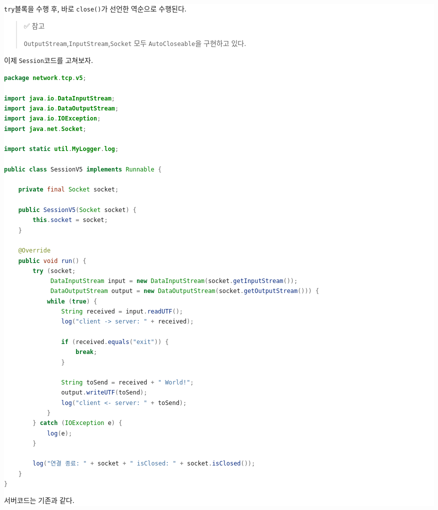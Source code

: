 `try`블록을 수행 후, 바로 `close()`가 선언한 역순으로 수행된다.

> ✅ 참고
>
> `OutputStream`,`InputStream`,`Socket` 모두 `AutoCloseable`을 구현하고 있다.

이제 `Session`코드를 고쳐보자.

``` java
package network.tcp.v5;

import java.io.DataInputStream;
import java.io.DataOutputStream;
import java.io.IOException;
import java.net.Socket;

import static util.MyLogger.log;

public class SessionV5 implements Runnable {

    private final Socket socket;

    public SessionV5(Socket socket) {
        this.socket = socket;
    }

    @Override
    public void run() {
        try (socket;
             DataInputStream input = new DataInputStream(socket.getInputStream());
             DataOutputStream output = new DataOutputStream(socket.getOutputStream())) {
            while (true) {
                String received = input.readUTF();
                log("client -> server: " + received);

                if (received.equals("exit")) {
                    break;
                }

                String toSend = received + " World!";
                output.writeUTF(toSend);
                log("client <- server: " + toSend);
            }
        } catch (IOException e) {
            log(e);
        }

        log("연결 종료: " + socket + " isClosed: " + socket.isClosed());
    }
}
```

서버코드는 기존과 같다.
